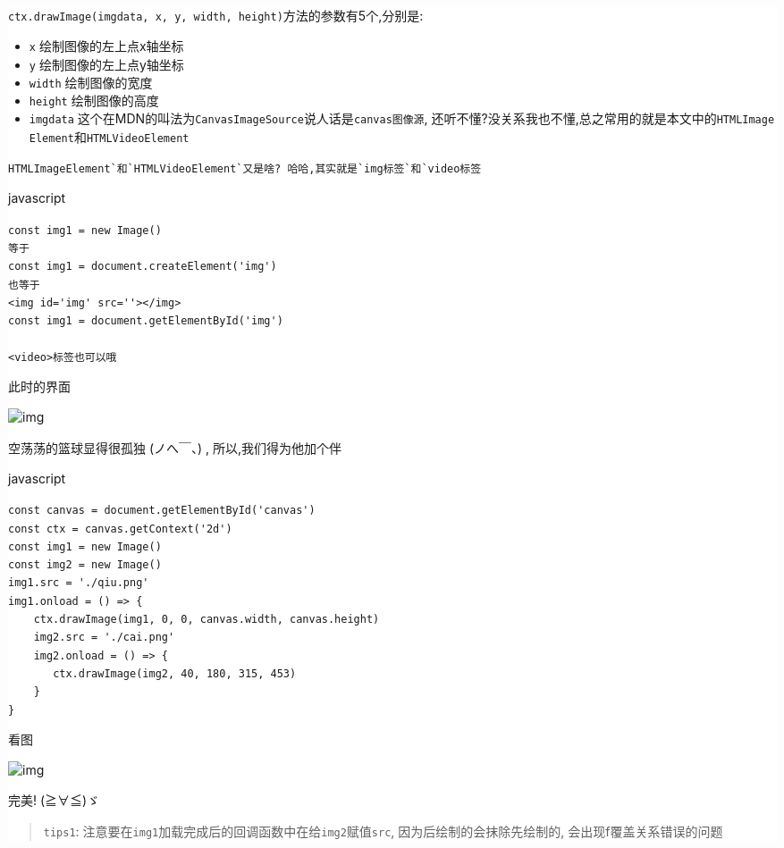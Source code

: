 `ctx.drawImage(imgdata, x, y, width, height)`方法的参数有5个,分别是:

- `x` 绘制图像的左上点x轴坐标
- `y` 绘制图像的左上点y轴坐标
- `width` 绘制图像的宽度
- `height` 绘制图像的高度
- `imgdata` 这个在MDN的叫法为`CanvasImageSource`说人话是`canvas图像源`, 还听不懂?没关系我也不懂,总之常用的就是本文中的`HTMLImageElement`和`HTMLVideoElement`

```
HTMLImageElement`和`HTMLVideoElement`又是啥? 哈哈,其实就是`img标签`和`video标签
```

javascript

```
const img1 = new Image() 
等于
const img1 = document.createElement('img')
也等于
<img id='img' src=''></img>
const img1 = document.getElementById('img')

<video>标签也可以哦
```

此时的界面

![img](https://img.mrpzx.cn/%E4%BC%81%E4%B8%9A%E5%BE%AE%E4%BF%A1%E6%88%AA%E5%9B%BE_15786455459249.png)

空荡荡的篮球显得很孤独 (ノへ￣、) , 所以,我们得为他加个伴

javascript

```
const canvas = document.getElementById('canvas')
const ctx = canvas.getContext('2d')
const img1 = new Image()
const img2 = new Image()
img1.src = './qiu.png'
img1.onload = () => {
	ctx.drawImage(img1, 0, 0, canvas.width, canvas.height)
    img2.src = './cai.png'
    img2.onload = () => {
       ctx.drawImage(img2, 40, 180, 315, 453)
    }
}
```

看图

![img](https://img.mrpzx.cn/%E4%BC%81%E4%B8%9A%E5%BE%AE%E4%BF%A1%E6%88%AA%E5%9B%BE_15786462963718.png)

完美! (≧∀≦)ゞ

> `tips1`: 注意要在`img1`加载完成后的回调函数中在给`img2`赋值`src`, 因为后绘制的会抹除先绘制的, 会出现f覆盖关系错误的问题

